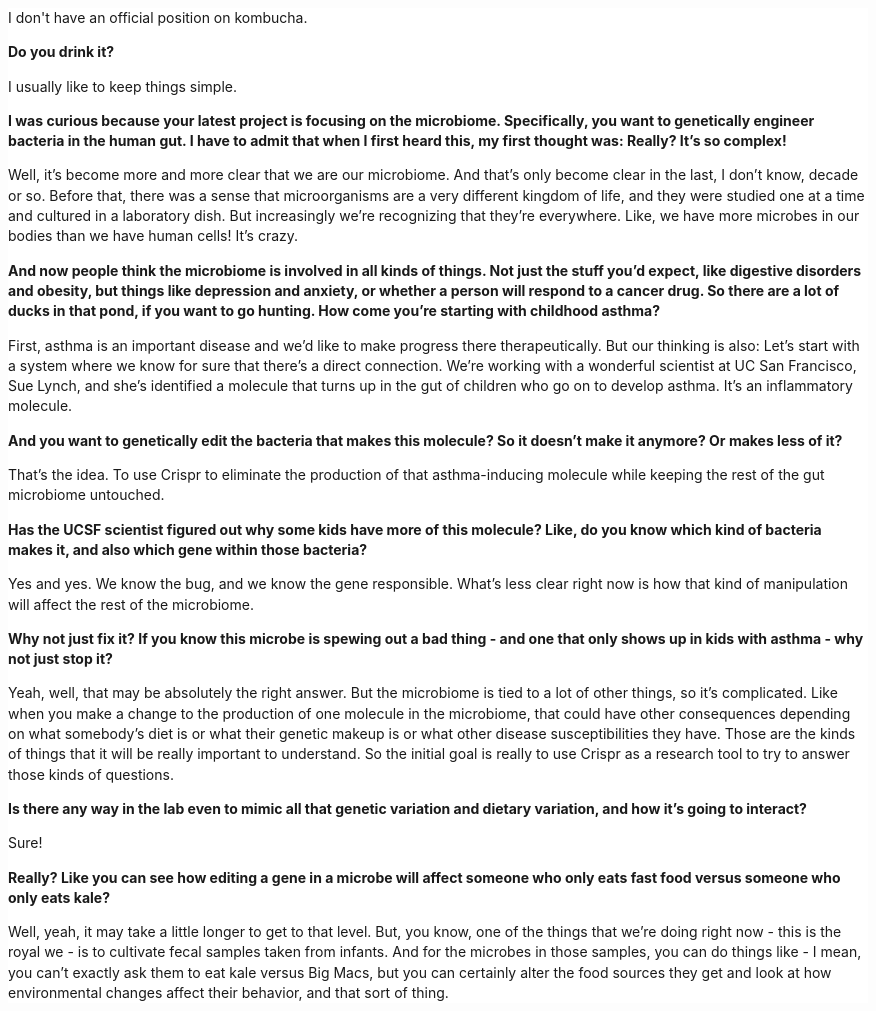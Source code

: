 I don't have an official position on kombucha.

**Do you drink it?**

I usually like to keep things simple.

**I was curious because your latest project is focusing on the microbiome. Specifically, you want to genetically engineer bacteria in the human gut. I have to admit that when I first heard this, my first thought was: Really? It’s so complex!**

Well, it’s become more and more clear that we are our microbiome. And that’s only become clear in the last, I don’t know, decade or so. Before that, there was a sense that microorganisms are a very different kingdom of life, and they were studied one at a time and cultured in a laboratory dish. But increasingly we’re recognizing that they’re everywhere. Like, we have more microbes in our bodies than we have human cells! It’s crazy.

**And now people think the microbiome is involved in all kinds of things. Not just the stuff you’d expect, like digestive disorders and obesity, but things like depression and anxiety, or whether a person will respond to a cancer drug. So there are a lot of ducks in that pond, if you want to go hunting. How come you’re starting with childhood asthma?**

First, asthma is an important disease and we’d like to make progress there therapeutically. But our thinking is also: Let’s start with a system where we know for sure that there’s a direct connection. We’re working with a wonderful scientist at UC San Francisco, Sue Lynch, and she’s identified a molecule that turns up in the gut of children who go on to develop asthma. It’s an inflammatory molecule.

**And you want to genetically edit the bacteria that makes this molecule? So it doesn’t make it anymore? Or makes less of it?**

That’s the idea. To use Crispr to eliminate the production of that asthma-inducing molecule while keeping the rest of the gut microbiome untouched.

**Has the UCSF scientist figured out why some kids have more of this molecule? Like, do you know which kind of bacteria makes it, and also which gene within those bacteria?**

Yes and yes. We know the bug, and we know the gene responsible. What’s less clear right now is how that kind of manipulation will affect the rest of the microbiome.

**Why not just fix it? If you know this microbe is spewing out a bad thing - and one that only shows up in kids with asthma - why not just stop it?**

Yeah, well, that may be absolutely the right answer. But the microbiome is tied to a lot of other things, so it’s complicated. Like when you make a change to the production of one molecule in the microbiome, that could have other consequences depending on what somebody’s diet is or what their genetic makeup is or what other disease susceptibilities they have. Those are the kinds of things that it will be really important to understand. So the initial goal is really to use Crispr as a research tool to try to answer those kinds of questions.

**Is there any way in the lab even to mimic all that genetic variation and dietary variation, and how it’s going to interact?**

Sure!

**Really? Like you can see how editing a gene in a microbe will affect someone who only eats fast food versus someone who only eats kale?**

Well, yeah, it may take a little longer to get to that level. But, you know, one of the things that we’re doing right now - this is the royal we - is to cultivate fecal samples taken from infants. And for the microbes in those samples, you can do things like - I mean, you can’t exactly ask them to eat kale versus Big Macs, but you can certainly alter the food sources they get and look at how environmental changes affect their behavior, and that sort of thing.
